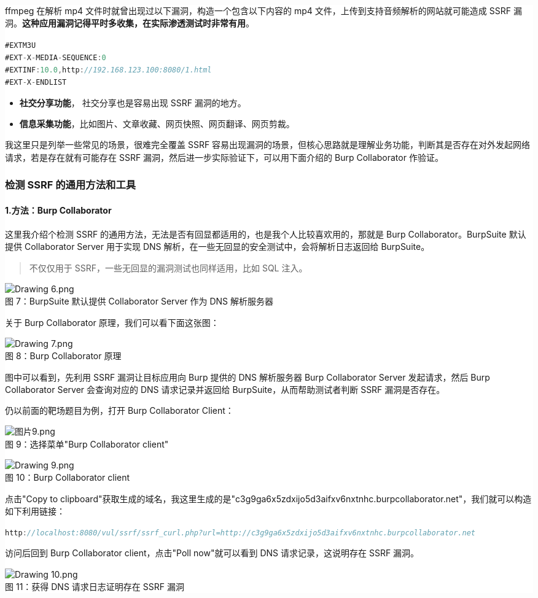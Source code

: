   ffmpeg 在解析 mp4 文件时就曾出现过以下漏洞，构造一个包含以下内容的 mp4 文件，上传到支持音频解析的网站就可能造成 SSRF 漏洞。**这种应用漏洞记得平时多收集，在实际渗透测试时非常有用**。

```java
#EXTM3U
#EXT-X-MEDIA-SEQUENCE:0
#EXTINF:10.0,http://192.168.123.100:8080/1.html
#EXT-X-ENDLIST
```

* **社交分享功能**， 社交分享也是容易出现 SSRF 漏洞的地方。

* **信息采集功能**，比如图片、文章收藏、网页快照、网页翻译、网页剪裁。

我这里只是列举一些常见的场景，很难完全覆盖 SSRF 容易出现漏洞的场景，但核心思路就是理解业务功能，判断其是否存在对外发起网络请求，若是存在就有可能存在 SSRF 漏洞，然后进一步实际验证下，可以用下面介绍的 Burp Collaborator 作验证。

### 检测 SSRF 的通用方法和工具

#### 1.方法：Burp Collaborator

这里我介绍个检测 SSRF 的通用方法，无法是否有回显都适用的，也是我个人比较喜欢用的，那就是 Burp Collaborator。BurpSuite 默认提供 Collaborator Server 用于实现 DNS 解析，在一些无回显的安全测试中，会将解析日志返回给 BurpSuite。
> 不仅仅用于 SSRF，一些无回显的漏洞测试也同样适用，比如 SQL 注入。

![Drawing 6.png](https://s0.lgstatic.com/i/image/M00/8D/8C/Ciqc1F___M6AM-F0AAB4EJZT7Og734.png)  
图 7：BurpSuite 默认提供 Collaborator Server 作为 DNS 解析服务器

关于 Burp Collaborator 原理，我们可以看下面这张图：

![Drawing 7.png](https://s0.lgstatic.com/i/image/M00/8D/8C/Ciqc1F___NaAO7ZxAABr-AfFp10030.png)  
图 8：Burp Collaborator 原理

图中可以看到，先利用 SSRF 漏洞让目标应用向 Burp 提供的 DNS 解析服务器 Burp Collaborator Server 发起请求，然后 Burp Collaborator Server 会查询对应的 DNS 请求记录并返回给 BurpSuite，从而帮助测试者判断 SSRF 漏洞是否存在。

仍以前面的靶场题目为例，打开 Burp Collaborator Client：

![图片9.png](https://s0.lgstatic.com/i/image2/M01/05/7C/Cip5yGAADl-ANvjXAALr6lgnhiU452.png)  
图 9：选择菜单"Burp Collaborator client"

![Drawing 9.png](https://s0.lgstatic.com/i/image/M00/8D/8C/Ciqc1F___OaARRUKAAA1N0CwrBA260.png)  
图 10：Burp Collaborator client

点击"Copy to clipboard"获取生成的域名，我这里生成的是"c3g9ga6x5zdxijo5d3aifxv6nxtnhc.burpcollaborator.net"，我们就可以构造如下利用链接：

```java
http://localhost:8080/vul/ssrf/ssrf_curl.php?url=http://c3g9ga6x5zdxijo5d3aifxv6nxtnhc.burpcollaborator.net
```

访问后回到 Burp Collaborator client，点击"Poll now"就可以看到 DNS 请求记录，这说明存在 SSRF 漏洞。

![Drawing 10.png](https://s0.lgstatic.com/i/image/M00/8D/8C/Ciqc1F___PCAJA70AABnCpr9zFk818.png)  
图 11：获得 DNS 请求日志证明存在 SSRF 漏洞
